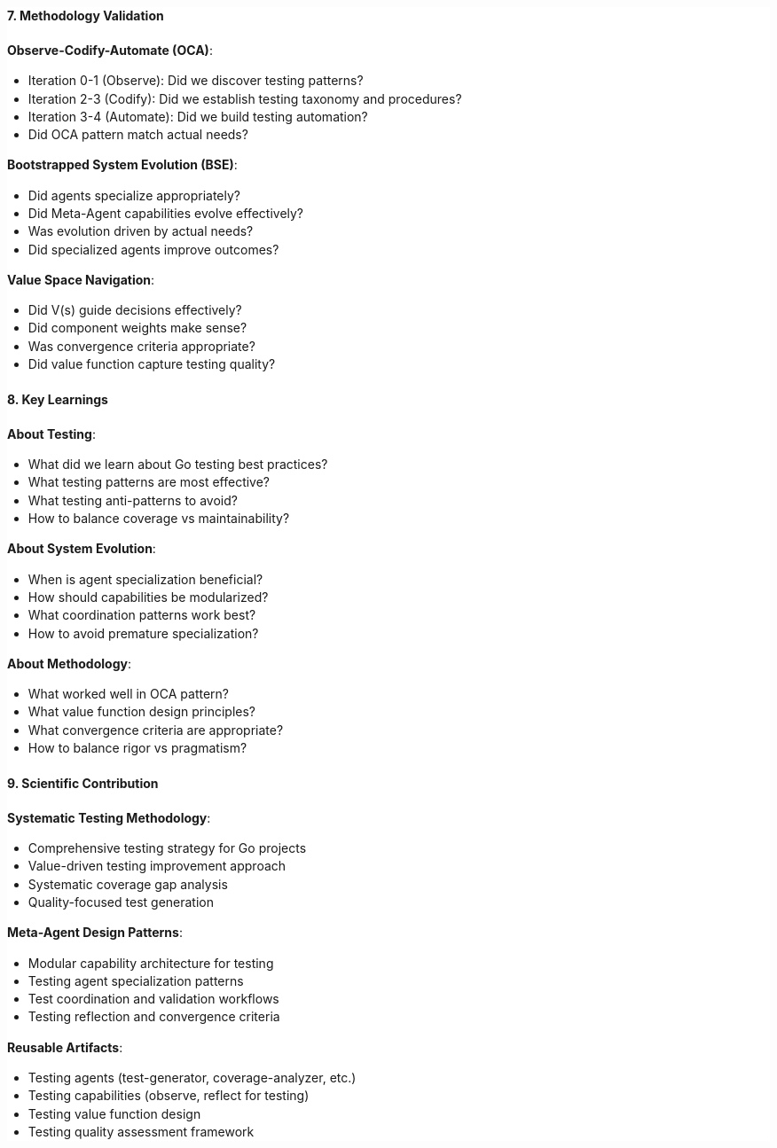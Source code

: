 #### 7. Methodology Validation

**Observe-Codify-Automate (OCA)**:
- Iteration 0-1 (Observe): Did we discover testing patterns?
- Iteration 2-3 (Codify): Did we establish testing taxonomy and procedures?
- Iteration 3-4 (Automate): Did we build testing automation?
- Did OCA pattern match actual needs?

**Bootstrapped System Evolution (BSE)**:
- Did agents specialize appropriately?
- Did Meta-Agent capabilities evolve effectively?
- Was evolution driven by actual needs?
- Did specialized agents improve outcomes?

**Value Space Navigation**:
- Did V(s) guide decisions effectively?
- Did component weights make sense?
- Was convergence criteria appropriate?
- Did value function capture testing quality?

#### 8. Key Learnings

**About Testing**:
- What did we learn about Go testing best practices?
- What testing patterns are most effective?
- What testing anti-patterns to avoid?
- How to balance coverage vs maintainability?

**About System Evolution**:
- When is agent specialization beneficial?
- How should capabilities be modularized?
- What coordination patterns work best?
- How to avoid premature specialization?

**About Methodology**:
- What worked well in OCA pattern?
- What value function design principles?
- What convergence criteria are appropriate?
- How to balance rigor vs pragmatism?

#### 9. Scientific Contribution

**Systematic Testing Methodology**:
- Comprehensive testing strategy for Go projects
- Value-driven testing improvement approach
- Systematic coverage gap analysis
- Quality-focused test generation

**Meta-Agent Design Patterns**:
- Modular capability architecture for testing
- Testing agent specialization patterns
- Test coordination and validation workflows
- Testing reflection and convergence criteria

**Reusable Artifacts**:
- Testing agents (test-generator, coverage-analyzer, etc.)
- Testing capabilities (observe, reflect for testing)
- Testing value function design
- Testing quality assessment framework

